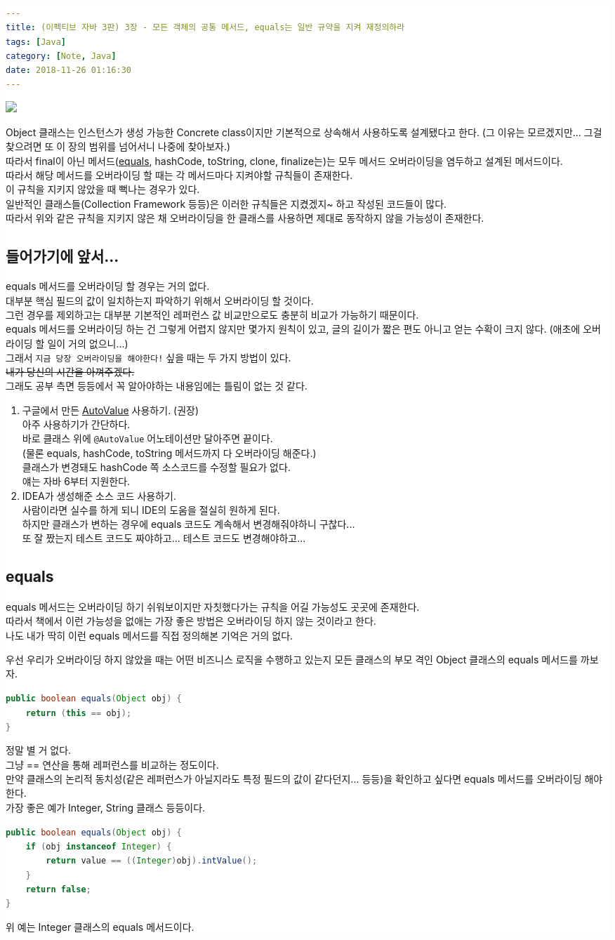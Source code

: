 ```yaml
---
title: (이펙티브 자바 3판) 3장 - 모든 객체의 공통 메서드, equals는 일반 규약을 지켜 재정의하라
tags: [Java]
category: [Note, Java]
date: 2018-11-26 01:16:30
---
```

![](thumb.png)

Object 클래스는 인스턴스가 생성 가능한 Concrete class이지만 기본적으로 상속해서 사용하도록 설계됐다고 한다.
(그 이유는 모르겠지만... 그걸 찾으려면 또 이 장의 범위를 넘어서니 나중에 찾아보자.)  
따라서 final이 아닌 메서드([equals](#equals), hashCode, toString, clone, finalize는)는 모두 메서드 오버라이딩을 염두하고 설계된 메서드이다.  
따라서 해당 메서드를 오버라이딩 할 때는 각 메서드마다 지켜야할 규칙들이 존재한다.  
이 규칙을 지키지 않았을 때 뻑나는 경우가 있다.  
일반적인 클래스들(Collection Framework 등등)은 이러한 규칙들은 지켰겠지~ 하고 작성된 코드들이 많다.  
따라서 위와 같은 규칙을 지키지 않은 채 오버라이딩을 한 클래스를 사용하면 제대로 동작하지 않을 가능성이 존재한다.  

## 들어가기에 앞서...
equals 메서드를 오버라이딩 할 경우는 거의 없다.  
대부분 핵심 필드의 값이 일치하는지 파악하기 위해서 오버라이딩 할 것이다.  
그런 경우를 제외하고는 대부분 기본적인 레퍼런스 값 비교만으로도 충분히 비교가 가능하기 때문이다.  
equals 메서드를 오버라이딩 하는 건 그렇게 어렵지 않지만 몇가지 원칙이 있고, 글의 길이가 짧은 편도 아니고 얻는 수확이 크지 않다. (애초에 오버라이딩 할 일이 거의 없으니...)  
그래서 `지금 당장 오버라이딩을 해야한다!` 싶을 때는 두 가지 방법이 있다.  
~~내가 당신의 시간을 아껴주겠다.~~  
그래도 공부 측면 등등에서 꼭 알아야하는 내용임에는 틀림이 없는 것 같다.

1. 구글에서 만든 [AutoValue](https://github.com/google/auto/tree/master/value) 사용하기. (권장)  
아주 사용하기가 간단하다.  
바로 클래스 위에 `@AutoValue` 어노테이션만 달아주면 끝이다.  
(물론 equals, hashCode, toString 메서드까지 다 오버라이딩 해준다.)  
클래스가 변경돼도 hashCode 쪽 소스코드를 수정할 필요가 없다.  
얘는 자바 6부터 지원한다.  
1. IDEA가 생성해준 소스 코드 사용하기.  
사람이라면 실수를 하게 되니 IDE의 도움을 절실히 원하게 된다.  
하지만 클래스가 변하는 경우에 equals 코드도 계속해서 변경해줘야하니 구찮다...  
또 잘 짰는지 테스트 코드도 짜야하고... 테스트 코드도 변경해야하고...  

## equals
equals 메서드는 오버라이딩 하기 쉬워보이지만 자칫했다가는 규칙을 어길 가능성도 곳곳에 존재한다.  
따라서 책에서 이런 가능성을 없애는 가장 좋은 방법은 오버라이딩 하지 않는 것이라고 한다.  
나도 내가 딱히 이런 equals 메서드를 직접 정의해본 기억은 거의 없다.  

우선 우리가 오버라이딩 하지 않았을 때는 어떤 비즈니스 로직을 수행하고 있는지 모든 클래스의 부모 격인 Object 클래스의 equals 메서드를 까보자.  
```java
public boolean equals(Object obj) {
    return (this == obj);
}
```
정말 별 거 없다.  
그냥 == 연산을 통해 레퍼런스를 비교하는 정도이다.  
만약 클래스의 논리적 동치성(같은 레퍼런스가 아닐지라도 특정 필드의 값이 같다던지... 등등)을 확인하고 싶다면 equals 메서드를 오버라이딩 해야한다.  
가장 좋은 예가 Integer, String 클래스 등등이다.  
```java
public boolean equals(Object obj) {
    if (obj instanceof Integer) {
        return value == ((Integer)obj).intValue();
    }
    return false;
}
```
위 예는 Integer 클래스의 equals 메서드이다.  